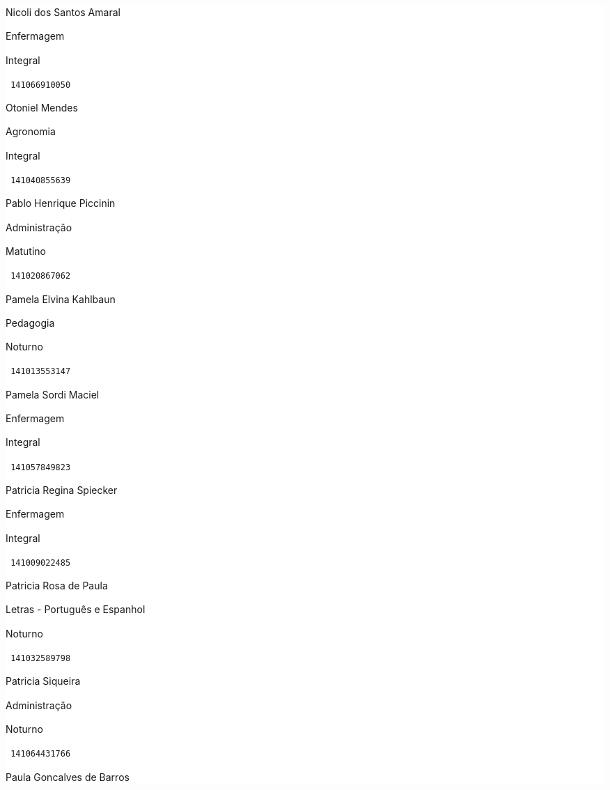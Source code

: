    Nicoli dos Santos Amaral

   Enfermagem

   Integral

     141066910050

   Otoniel Mendes

   Agronomia

   Integral

     141040855639

   Pablo Henrique Piccinin

   Administração

   Matutino

     141020867062

   Pamela Elvina Kahlbaun

   Pedagogia

   Noturno

     141013553147

   Pamela Sordi Maciel

   Enfermagem

   Integral

     141057849823

   Patricia Regina Spiecker

   Enfermagem

   Integral

     141009022485

   Patricia Rosa de Paula

   Letras - Português e Espanhol

   Noturno

     141032589798

   Patricia Siqueira

   Administração

   Noturno

     141064431766

   Paula Goncalves de Barros
